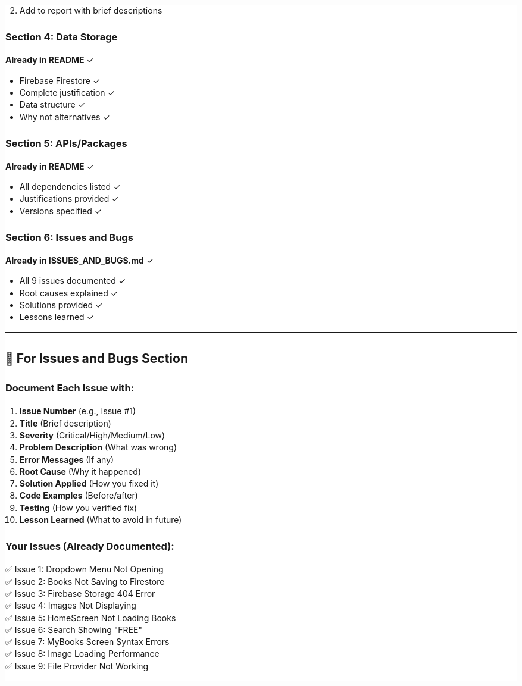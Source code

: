 2. Add to report with brief descriptions

### Section 4: Data Storage

**Already in README** ✓
- Firebase Firestore ✓
- Complete justification ✓
- Data structure ✓
- Why not alternatives ✓

### Section 5: APIs/Packages

**Already in README** ✓
- All dependencies listed ✓
- Justifications provided ✓
- Versions specified ✓

### Section 6: Issues and Bugs

**Already in ISSUES_AND_BUGS.md** ✓
- All 9 issues documented ✓
- Root causes explained ✓
- Solutions provided ✓
- Lessons learned ✓

---

## 🐛 For Issues and Bugs Section

### Document Each Issue with:

1. **Issue Number** (e.g., Issue #1)
2. **Title** (Brief description)
3. **Severity** (Critical/High/Medium/Low)
4. **Problem Description** (What was wrong)
5. **Error Messages** (If any)
6. **Root Cause** (Why it happened)
7. **Solution Applied** (How you fixed it)
8. **Code Examples** (Before/after)
9. **Testing** (How you verified fix)
10. **Lesson Learned** (What to avoid in future)

### Your Issues (Already Documented):

✅ Issue 1: Dropdown Menu Not Opening  
✅ Issue 2: Books Not Saving to Firestore  
✅ Issue 3: Firebase Storage 404 Error  
✅ Issue 4: Images Not Displaying  
✅ Issue 5: HomeScreen Not Loading Books  
✅ Issue 6: Search Showing "FREE"  
✅ Issue 7: MyBooks Screen Syntax Errors  
✅ Issue 8: Image Loading Performance  
✅ Issue 9: File Provider Not Working  

---